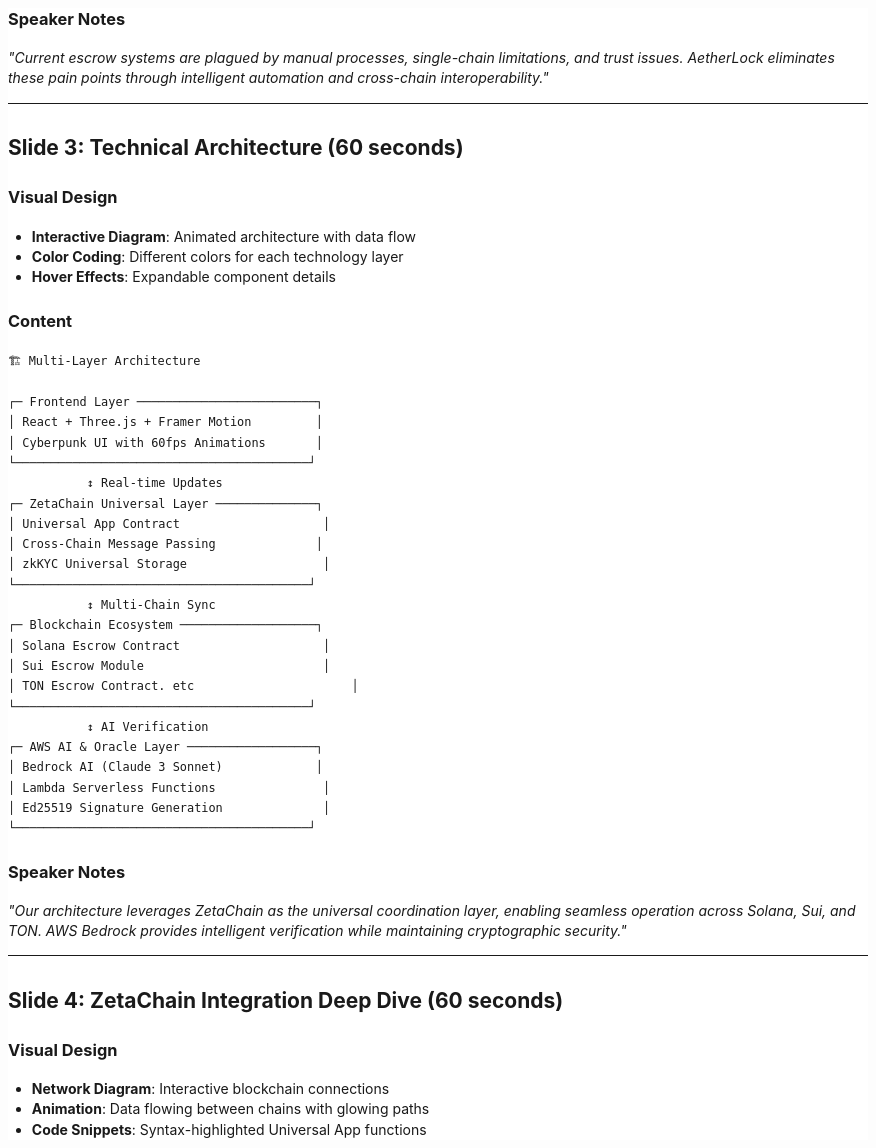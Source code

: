 ### Speaker Notes
*"Current escrow systems are plagued by manual processes, single-chain limitations, and trust issues. AetherLock eliminates these pain points through intelligent automation and cross-chain interoperability."*

---

## Slide 3: Technical Architecture (60 seconds)
### Visual Design
- **Interactive Diagram**: Animated architecture with data flow
- **Color Coding**: Different colors for each technology layer
- **Hover Effects**: Expandable component details

### Content
```
🏗️ Multi-Layer Architecture

┌─ Frontend Layer ─────────────────────────┐
│ React + Three.js + Framer Motion         │
│ Cyberpunk UI with 60fps Animations       │
└─────────────────────────────────────────┘
           ↕️ Real-time Updates
┌─ ZetaChain Universal Layer ──────────────┐
│ Universal App Contract                    │
│ Cross-Chain Message Passing              │
│ zkKYC Universal Storage                   │
└─────────────────────────────────────────┘
           ↕️ Multi-Chain Sync
┌─ Blockchain Ecosystem ───────────────────┐
│ Solana Escrow Contract                    │
│ Sui Escrow Module                         │
│ TON Escrow Contract. etc                      │
└─────────────────────────────────────────┘
           ↕️ AI Verification
┌─ AWS AI & Oracle Layer ──────────────────┐
│ Bedrock AI (Claude 3 Sonnet)             │
│ Lambda Serverless Functions               │
│ Ed25519 Signature Generation              │
└─────────────────────────────────────────┘
```

### Speaker Notes
*"Our architecture leverages ZetaChain as the universal coordination layer, enabling seamless operation across Solana, Sui, and TON. AWS Bedrock provides intelligent verification while maintaining cryptographic security."*

---

## Slide 4: ZetaChain Integration Deep Dive (60 seconds)
### Visual Design
- **Network Diagram**: Interactive blockchain connections
- **Animation**: Data flowing between chains with glowing paths
- **Code Snippets**: Syntax-highlighted Universal App functions
